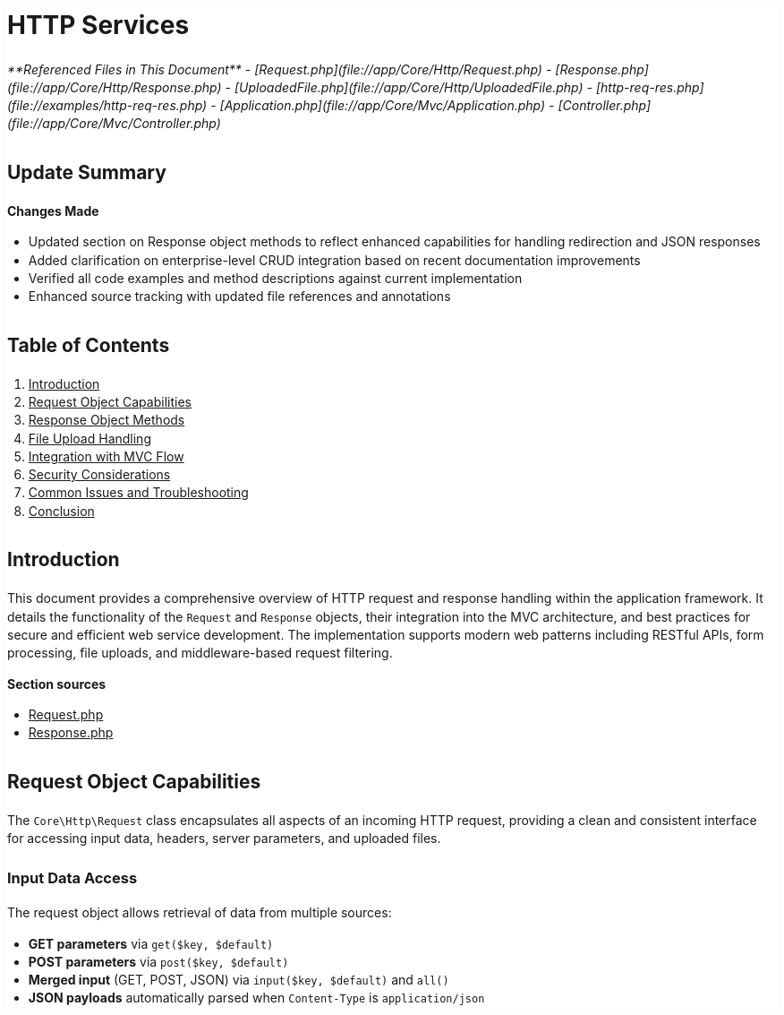 # HTTP Services

<cite>
**Referenced Files in This Document**   
- [Request.php](file://app/Core/Http/Request.php)
- [Response.php](file://app/Core/Http/Response.php)
- [UploadedFile.php](file://app/Core/Http/UploadedFile.php)
- [http-req-res.php](file://examples/http-req-res.php)
- [Application.php](file://app/Core/Mvc/Application.php)
- [Controller.php](file://app/Core/Mvc/Controller.php)
</cite>

## Update Summary
**Changes Made**   
- Updated section on Response object methods to reflect enhanced capabilities for handling redirection and JSON responses
- Added clarification on enterprise-level CRUD integration based on recent documentation improvements
- Verified all code examples and method descriptions against current implementation
- Enhanced source tracking with updated file references and annotations

## Table of Contents
1. [Introduction](#introduction)
2. [Request Object Capabilities](#request-object-capabilities)
3. [Response Object Methods](#response-object-methods)
4. [File Upload Handling](#file-upload-handling)
5. [Integration with MVC Flow](#integration-with-mvc-flow)
6. [Security Considerations](#security-considerations)
7. [Common Issues and Troubleshooting](#common-issues-and-troubleshooting)
8. [Conclusion](#conclusion)

## Introduction
This document provides a comprehensive overview of HTTP request and response handling within the application framework. It details the functionality of the `Request` and `Response` objects, their integration into the MVC architecture, and best practices for secure and efficient web service development. The implementation supports modern web patterns including RESTful APIs, form processing, file uploads, and middleware-based request filtering.

**Section sources**
- [Request.php](file://app/Core/Http/Request.php#L1-L170)
- [Response.php](file://app/Core/Http/Response.php#L1-L137)

## Request Object Capabilities

The `Core\Http\Request` class encapsulates all aspects of an incoming HTTP request, providing a clean and consistent interface for accessing input data, headers, server parameters, and uploaded files.

### Input Data Access
The request object allows retrieval of data from multiple sources:
- **GET parameters** via `get($key, $default)`
- **POST parameters** via `post($key, $default)`
- **Merged input** (GET, POST, JSON) via `input($key, $default)` and `all()`
- **JSON payloads** automatically parsed when `Content-Type` is `application/json`
